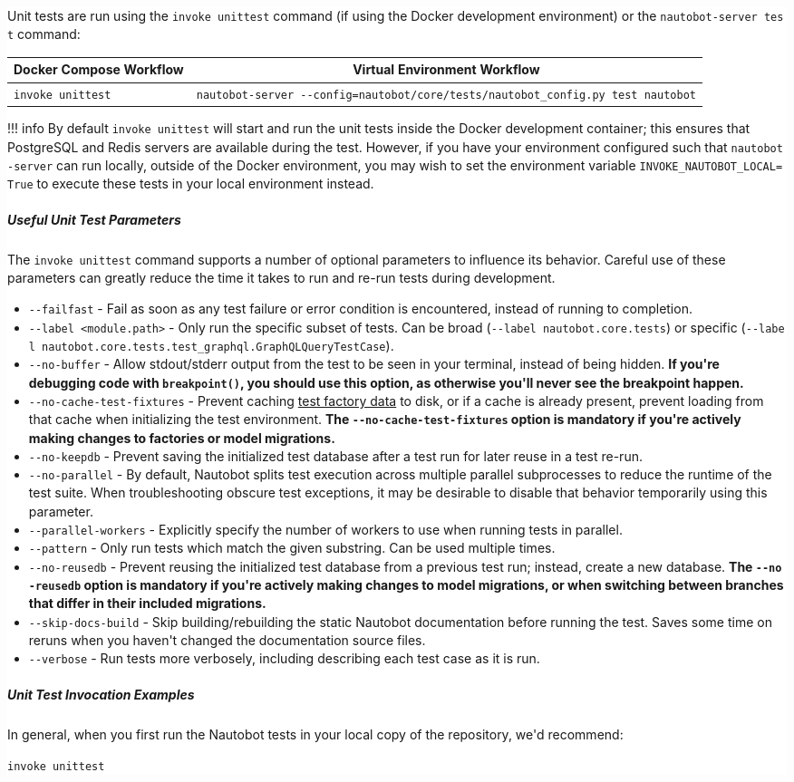 Unit tests are run using the `invoke unittest` command (if using the Docker development environment) or the `nautobot-server test` command:

| Docker Compose Workflow | Virtual Environment Workflow                                                    |
| ----------------------- | ------------------------------------------------------------------------------- |
| `invoke unittest`       | `nautobot-server --config=nautobot/core/tests/nautobot_config.py test nautobot` |

!!! info
    By default `invoke unittest` will start and run the unit tests inside the Docker development container; this ensures that PostgreSQL and Redis servers are available during the test. However, if you have your environment configured such that `nautobot-server` can run locally, outside of the Docker environment, you may wish to set the environment variable `INVOKE_NAUTOBOT_LOCAL=True` to execute these tests in your local environment instead.

##### Useful Unit Test Parameters

The `invoke unittest` command supports a number of optional parameters to influence its behavior. Careful use of these parameters can greatly reduce the time it takes to run and re-run tests during development.

* `--failfast` - Fail as soon as any test failure or error condition is encountered, instead of running to completion.
* `--label <module.path>` - Only run the specific subset of tests. Can be broad (`--label nautobot.core.tests`) or specific (`--label nautobot.core.tests.test_graphql.GraphQLQueryTestCase`).
* `--no-buffer` - Allow stdout/stderr output from the test to be seen in your terminal, instead of being hidden. **If you're debugging code with `breakpoint()`, you should use this option, as otherwise you'll never see the breakpoint happen.**
* `--no-cache-test-fixtures` - Prevent caching [test factory data](./testing.md#factory-caching) to disk, or if a cache is already present, prevent loading from that cache when initializing the test environment. **The `--no-cache-test-fixtures` option is mandatory if you're actively making changes to factories or model migrations.**
* `--no-keepdb` - Prevent saving the initialized test database after a test run for later reuse in a test re-run.
* `--no-parallel` - By default, Nautobot splits test execution across multiple parallel subprocesses to reduce the runtime of the test suite. When troubleshooting obscure test exceptions, it may be desirable to disable that behavior temporarily using this parameter.
* `--parallel-workers` - Explicitly specify the number of workers to use when running tests in parallel.
* `--pattern` - Only run tests which match the given substring. Can be used multiple times.
* `--no-reusedb` - Prevent reusing the initialized test database from a previous test run; instead, create a new database. **The `--no-reusedb` option is mandatory if you're actively making changes to model migrations, or when switching between branches that differ in their included migrations.**
* `--skip-docs-build` - Skip building/rebuilding the static Nautobot documentation before running the test. Saves some time on reruns when you haven't changed the documentation source files.
* `--verbose` - Run tests more verbosely, including describing each test case as it is run.

##### Unit Test Invocation Examples

In general, when you first run the Nautobot tests in your local copy of the repository, we'd recommend:

```no-highlight
invoke unittest
```

